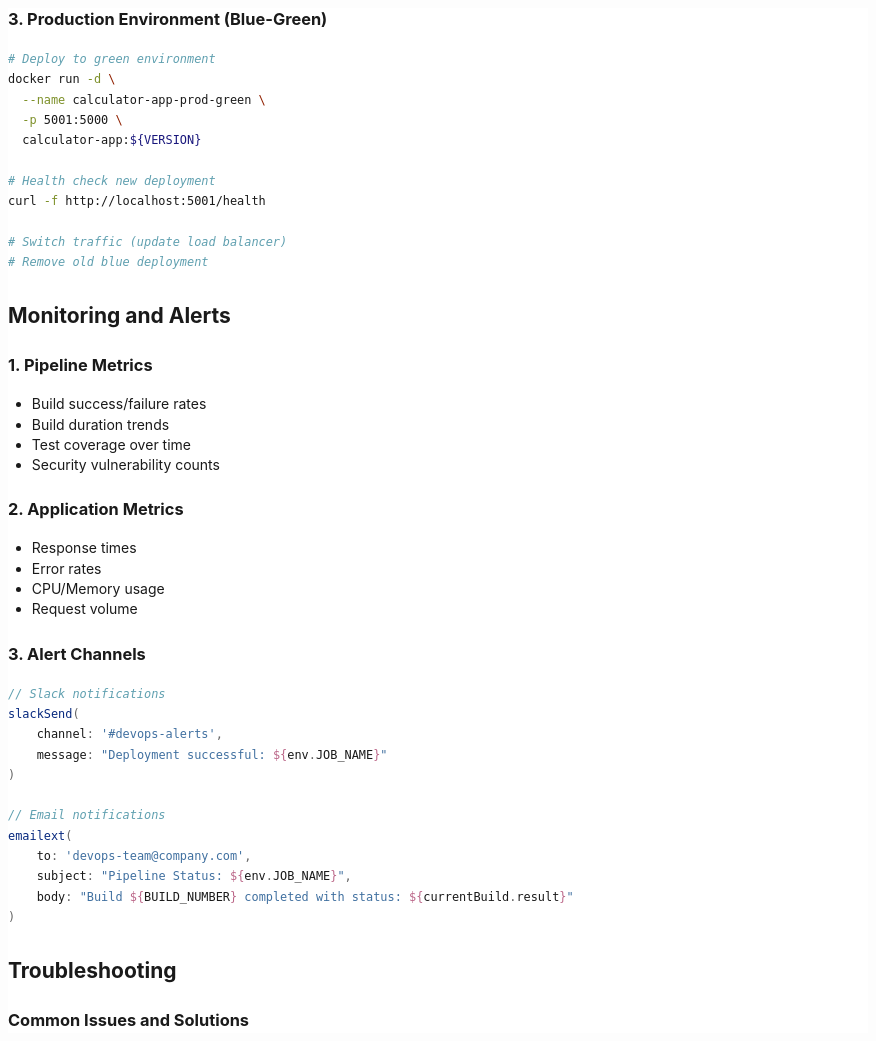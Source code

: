 ### 3. Production Environment (Blue-Green)
```bash
# Deploy to green environment
docker run -d \
  --name calculator-app-prod-green \
  -p 5001:5000 \
  calculator-app:${VERSION}

# Health check new deployment
curl -f http://localhost:5001/health

# Switch traffic (update load balancer)
# Remove old blue deployment
```

## Monitoring and Alerts

### 1. Pipeline Metrics
- Build success/failure rates
- Build duration trends
- Test coverage over time
- Security vulnerability counts

### 2. Application Metrics
- Response times
- Error rates
- CPU/Memory usage
- Request volume

### 3. Alert Channels
```groovy
// Slack notifications
slackSend(
    channel: '#devops-alerts',
    message: "Deployment successful: ${env.JOB_NAME}"
)

// Email notifications
emailext(
    to: 'devops-team@company.com',
    subject: "Pipeline Status: ${env.JOB_NAME}",
    body: "Build ${BUILD_NUMBER} completed with status: ${currentBuild.result}"
)
```

## Troubleshooting

### Common Issues and Solutions
